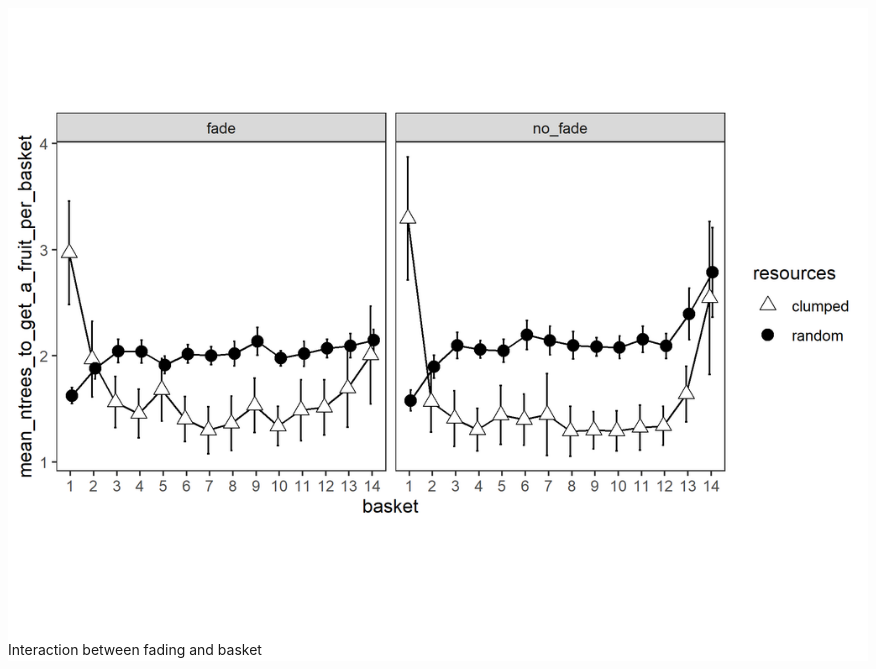 <img src="e2_plots/e2_retrievalrate_PLOT14.png" width="100%" />

Interaction between fading and basket
